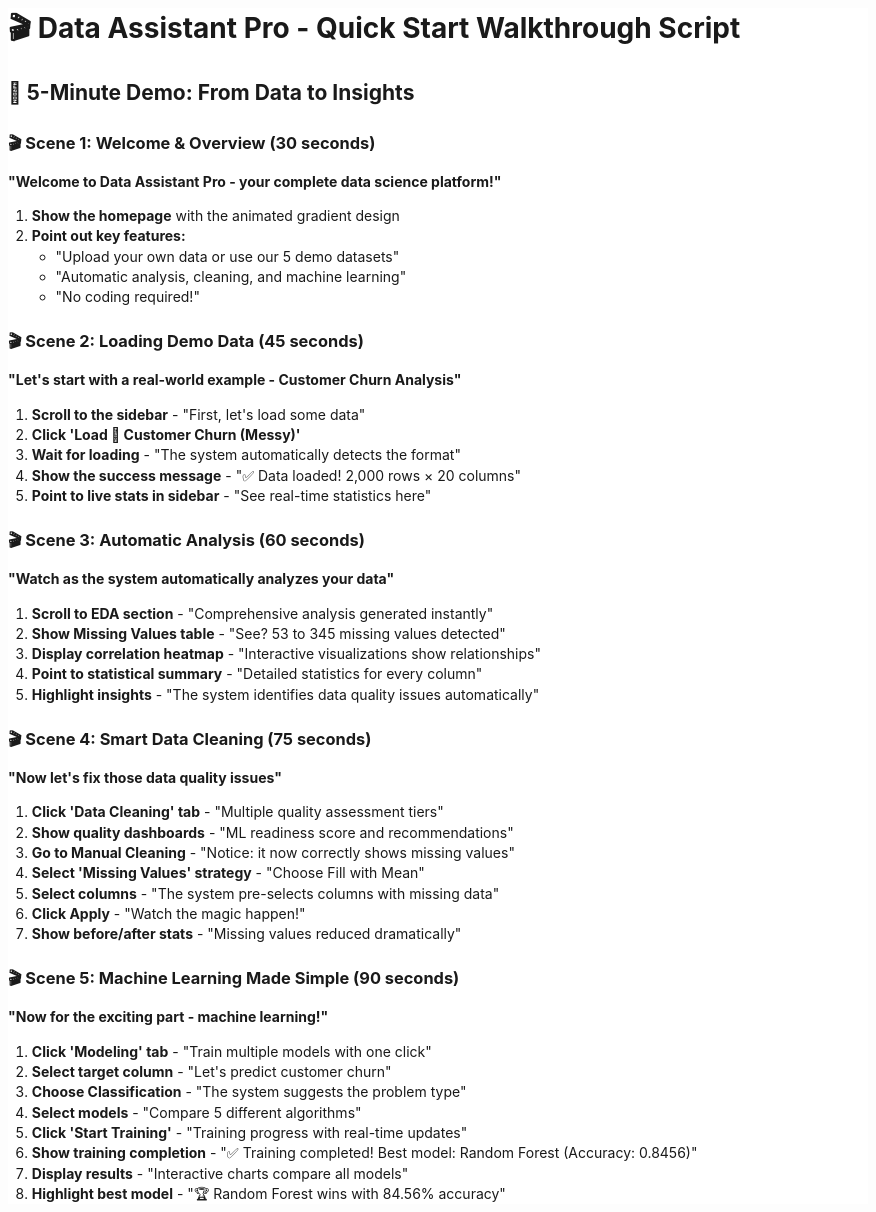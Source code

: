 # 🎬 Data Assistant Pro - Quick Start Walkthrough Script

## 🎯 5-Minute Demo: From Data to Insights

### 🎬 Scene 1: Welcome & Overview (30 seconds)
**"Welcome to Data Assistant Pro - your complete data science platform!"**

1. **Show the homepage** with the animated gradient design
2. **Point out key features:**
   - "Upload your own data or use our 5 demo datasets"
   - "Automatic analysis, cleaning, and machine learning"
   - "No coding required!"

### 🎬 Scene 2: Loading Demo Data (45 seconds)
**"Let's start with a real-world example - Customer Churn Analysis"**

1. **Scroll to the sidebar** - "First, let's load some data"
2. **Click 'Load 📱 Customer Churn (Messy)'**
3. **Wait for loading** - "The system automatically detects the format"
4. **Show the success message** - "✅ Data loaded! 2,000 rows × 20 columns"
5. **Point to live stats in sidebar** - "See real-time statistics here"

### 🎬 Scene 3: Automatic Analysis (60 seconds)
**"Watch as the system automatically analyzes your data"**

1. **Scroll to EDA section** - "Comprehensive analysis generated instantly"
2. **Show Missing Values table** - "See? 53 to 345 missing values detected"
3. **Display correlation heatmap** - "Interactive visualizations show relationships"
4. **Point to statistical summary** - "Detailed statistics for every column"
5. **Highlight insights** - "The system identifies data quality issues automatically"

### 🎬 Scene 4: Smart Data Cleaning (75 seconds)
**"Now let's fix those data quality issues"**

1. **Click 'Data Cleaning' tab** - "Multiple quality assessment tiers"
2. **Show quality dashboards** - "ML readiness score and recommendations"
3. **Go to Manual Cleaning** - "Notice: it now correctly shows missing values"
4. **Select 'Missing Values' strategy** - "Choose Fill with Mean"
5. **Select columns** - "The system pre-selects columns with missing data"
6. **Click Apply** - "Watch the magic happen!"
7. **Show before/after stats** - "Missing values reduced dramatically"

### 🎬 Scene 5: Machine Learning Made Simple (90 seconds)
**"Now for the exciting part - machine learning!"**

1. **Click 'Modeling' tab** - "Train multiple models with one click"
2. **Select target column** - "Let's predict customer churn"
3. **Choose Classification** - "The system suggests the problem type"
4. **Select models** - "Compare 5 different algorithms"
5. **Click 'Start Training'** - "Training progress with real-time updates"
6. **Show training completion** - "✅ Training completed! Best model: Random Forest (Accuracy: 0.8456)"
7. **Display results** - "Interactive charts compare all models"
8. **Highlight best model** - "🏆 Random Forest wins with 84.56% accuracy"
